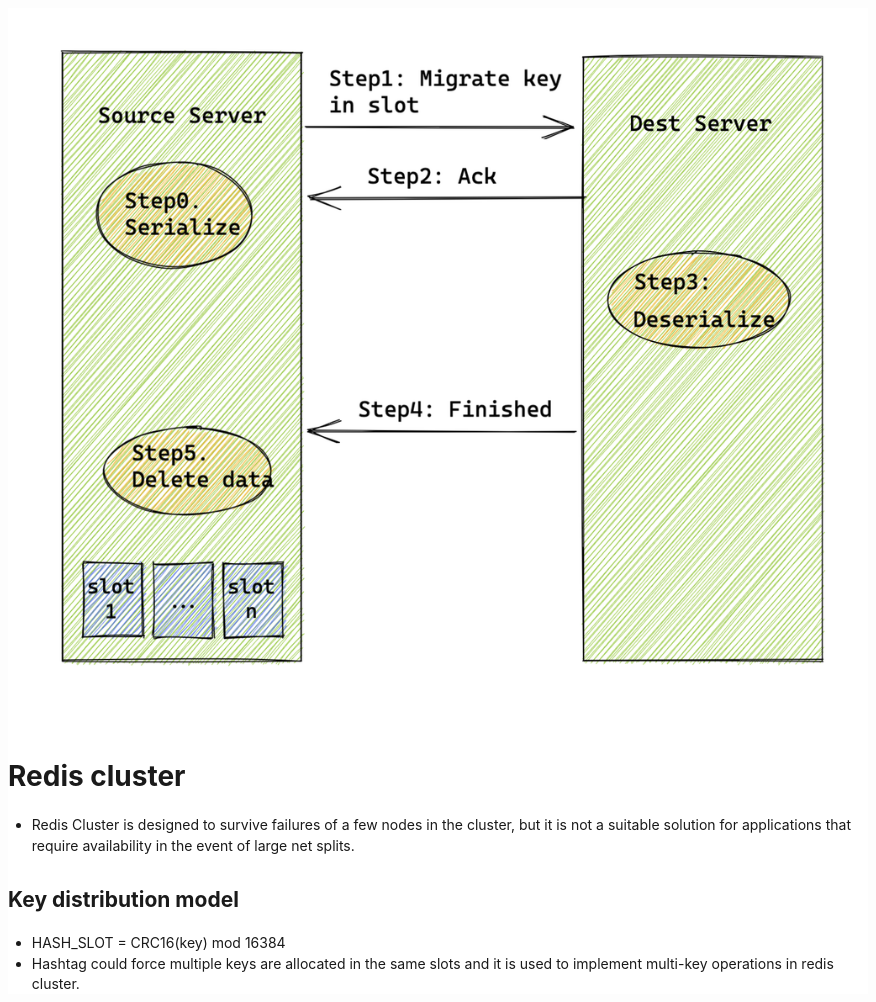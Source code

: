 ![](../.gitbook/assets/redis_codis_keymigration.png)

# Redis cluster
* Redis Cluster is designed to survive failures of a few nodes in the cluster, but it is not a suitable solution for applications that require availability in the event of large net splits.

## Key distribution model

* HASH\_SLOT = CRC16\(key\) mod 16384
* Hashtag could force multiple keys are allocated in the same slots and it is used to implement multi-key operations in redis cluster.
